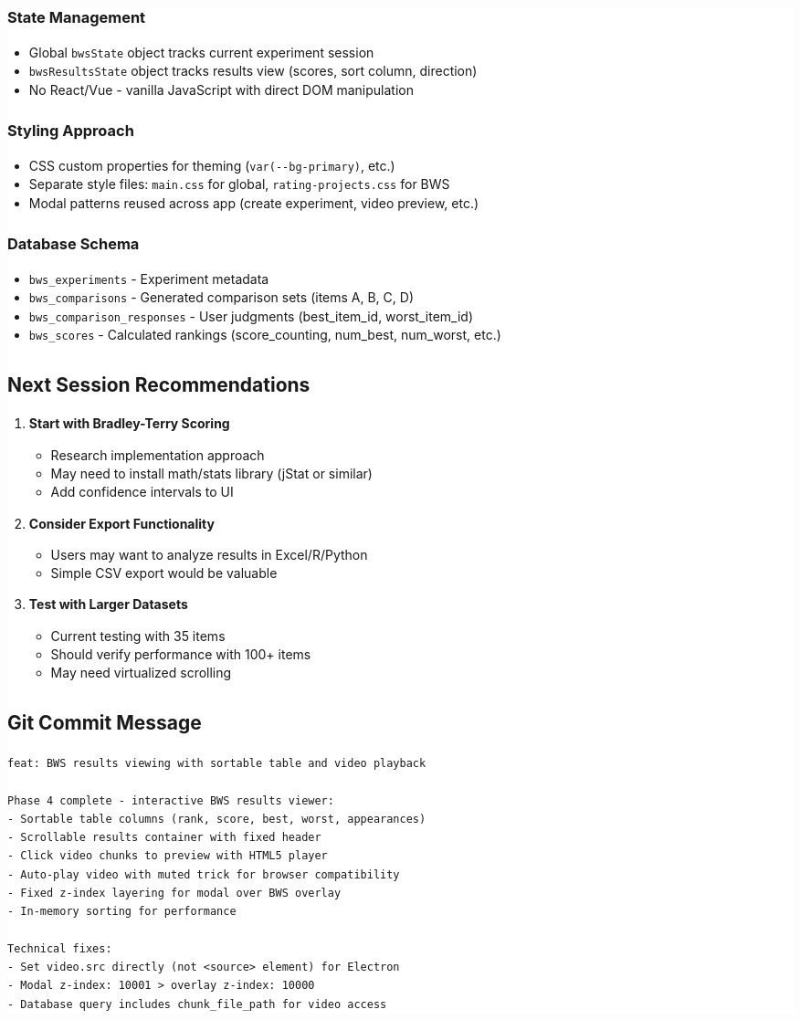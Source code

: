 ### State Management
- Global `bwsState` object tracks current experiment session
- `bwsResultsState` object tracks results view (scores, sort column, direction)
- No React/Vue - vanilla JavaScript with direct DOM manipulation

### Styling Approach
- CSS custom properties for theming (`var(--bg-primary)`, etc.)
- Separate style files: `main.css` for global, `rating-projects.css` for BWS
- Modal patterns reused across app (create experiment, video preview, etc.)

### Database Schema
- `bws_experiments` - Experiment metadata
- `bws_comparisons` - Generated comparison sets (items A, B, C, D)
- `bws_comparison_responses` - User judgments (best_item_id, worst_item_id)
- `bws_scores` - Calculated rankings (score_counting, num_best, num_worst, etc.)

## Next Session Recommendations

1. **Start with Bradley-Terry Scoring**
   - Research implementation approach
   - May need to install math/stats library (jStat or similar)
   - Add confidence intervals to UI

2. **Consider Export Functionality**
   - Users may want to analyze results in Excel/R/Python
   - Simple CSV export would be valuable

3. **Test with Larger Datasets**
   - Current testing with 35 items
   - Should verify performance with 100+ items
   - May need virtualized scrolling

## Git Commit Message
```
feat: BWS results viewing with sortable table and video playback

Phase 4 complete - interactive BWS results viewer:
- Sortable table columns (rank, score, best, worst, appearances)
- Scrollable results container with fixed header
- Click video chunks to preview with HTML5 player
- Auto-play video with muted trick for browser compatibility
- Fixed z-index layering for modal over BWS overlay
- In-memory sorting for performance

Technical fixes:
- Set video.src directly (not <source> element) for Electron
- Modal z-index: 10001 > overlay z-index: 10000
- Database query includes chunk_file_path for video access
```
